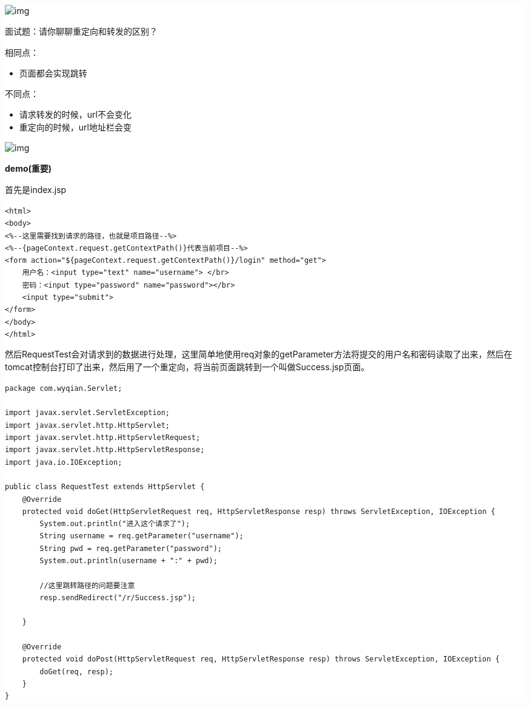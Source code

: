 ![img](https://gitee.com/Curryforthreeeeee30/HexoPicture/raw/master/PicturteBed/2020-11-24_194702.png)

面试题：请你聊聊重定向和转发的区别？

相同点：

- 页面都会实现跳转

不同点：

- 请求转发的时候，url不会变化
- 重定向的时候，url地址栏会变

![img](https://wyqian.top/2020/11/17/JavaWeb/JavaWeb/H:%5Chexoblog%5Cblog%5Csource_posts%5CJavaWeb%5C2020-11-23_214009.png)

**demo(重要)**

首先是index.jsp

```
<html>
<body>
<%--这里需要找到请求的路径，也就是项目路径--%>
<%--{pageContext.request.getContextPath()}代表当前项目--%>
<form action="${pageContext.request.getContextPath()}/login" method="get">
    用户名：<input type="text" name="username"> </br>
    密码：<input type="password" name="password"></br>
    <input type="submit">
</form>
</body>
</html>
```

然后RequestTest会对请求到的数据进行处理，这里简单地使用req对象的getParameter方法将提交的用户名和密码读取了出来，然后在tomcat控制台打印了出来，然后用了一个重定向，将当前页面跳转到一个叫做Success.jsp页面。

```
package com.wyqian.Servlet;

import javax.servlet.ServletException;
import javax.servlet.http.HttpServlet;
import javax.servlet.http.HttpServletRequest;
import javax.servlet.http.HttpServletResponse;
import java.io.IOException;

public class RequestTest extends HttpServlet {
    @Override
    protected void doGet(HttpServletRequest req, HttpServletResponse resp) throws ServletException, IOException {
        System.out.println("进入这个请求了");
        String username = req.getParameter("username");
        String pwd = req.getParameter("password");
        System.out.println(username + ":" + pwd);

        //这里跳转路径的问题要注意
        resp.sendRedirect("/r/Success.jsp");

    }

    @Override
    protected void doPost(HttpServletRequest req, HttpServletResponse resp) throws ServletException, IOException {
        doGet(req, resp);
    }
}
```
